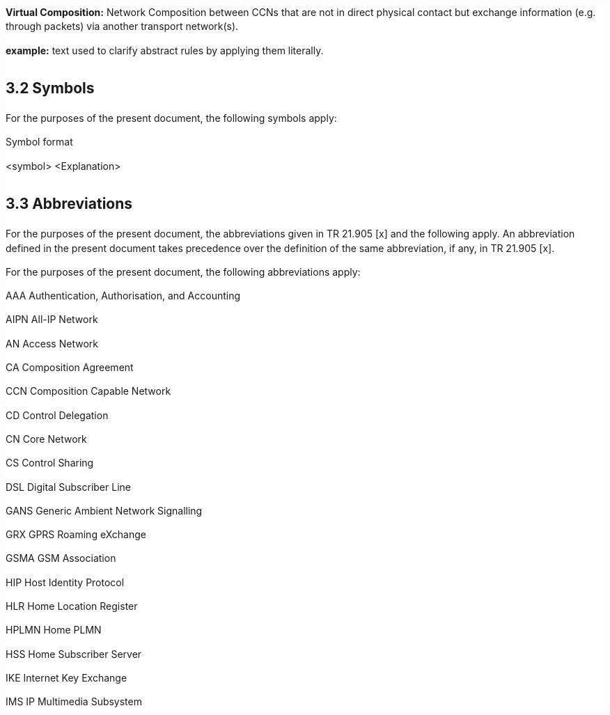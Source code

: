 **Virtual Composition:** Network Composition between CCNs that are not
in direct physical contact but exchange information (e.g. through
packets) via another transport network(s).

**example:** text used to clarify abstract rules by applying them
literally.

3.2 Symbols
-----------

For the purposes of the present document, the following symbols apply:

Symbol format

\<symbol\> \<Explanation\>

3.3 Abbreviations
-----------------

For the purposes of the present document, the abbreviations given in
TR 21.905 \[x\] and the following apply. An abbreviation defined in the
present document takes precedence over the definition of the same
abbreviation, if any, in TR 21.905 \[x\].

For the purposes of the present document, the following abbreviations
apply:

AAA Authentication, Authorisation, and Accounting

AIPN All-IP Network

AN Access Network

CA Composition Agreement

CCN Composition Capable Network

CD Control Delegation

CN Core Network

CS Control Sharing

DSL Digital Subscriber Line

GANS Generic Ambient Network Signalling

GRX GPRS Roaming eXchange

GSMA GSM Association

HIP Host Identity Protocol

HLR Home Location Register

HPLMN Home PLMN

HSS Home Subscriber Server

IKE Internet Key Exchange

IMS IP Multimedia Subsystem
